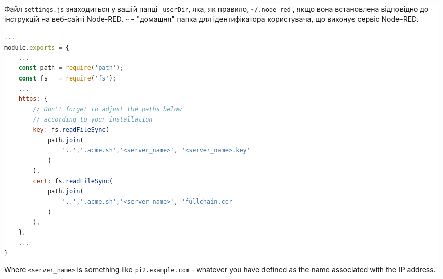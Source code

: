 Файл `settings.js` знаходиться у вашій папці ` userDir`, яка, як правило,  `~/.node-red` , якщо вона встановлена відповідно до інструкцій на веб-сайті Node-RED. `~` - "домашня" папка для ідентифікатора користувача, що виконує сервіс Node-RED.

```javascript
...
module.exports = {
    ...
    const path = require('path');
    const fs   = require('fs');
    ...
    https: {
        // Don't forget to adjust the paths below
        // according to your installation
        key: fs.readFileSync(
            path.join(
                '..','.acme.sh','<server_name>', '<server_name>.key'
            )
        ),
        cert: fs.readFileSync(
            path.join(
                '..','.acme.sh','<server_name>', 'fullchain.cer'
            )
        ),
    },
    ...
}
```

Where `<server_name>` is something like `pi2.example.com` - whatever you have defined as the name associated with the IP address.
